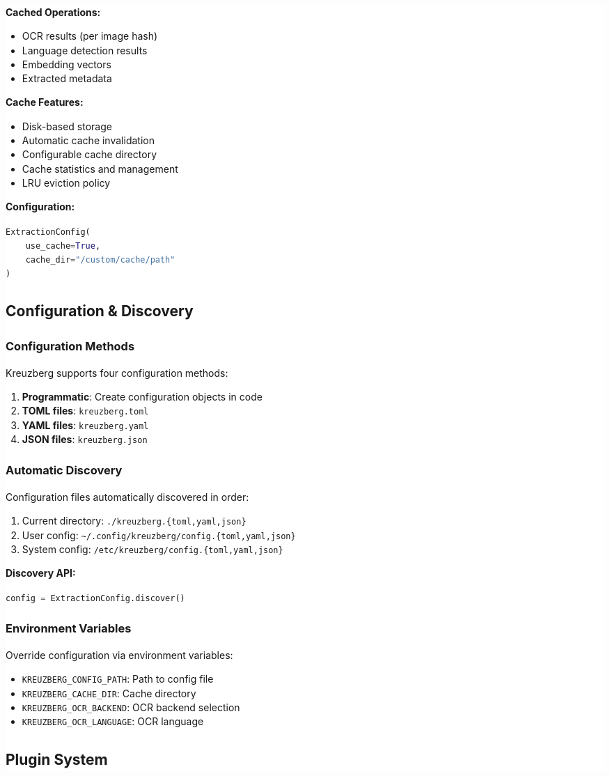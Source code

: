 **Cached Operations:**
- OCR results (per image hash)
- Language detection results
- Embedding vectors
- Extracted metadata

**Cache Features:**
- Disk-based storage
- Automatic cache invalidation
- Configurable cache directory
- Cache statistics and management
- LRU eviction policy

**Configuration:**
```python
ExtractionConfig(
    use_cache=True,
    cache_dir="/custom/cache/path"
)
```

## Configuration & Discovery

### Configuration Methods

Kreuzberg supports four configuration methods:

1. **Programmatic**: Create configuration objects in code
2. **TOML files**: `kreuzberg.toml`
3. **YAML files**: `kreuzberg.yaml`
4. **JSON files**: `kreuzberg.json`

### Automatic Discovery

Configuration files automatically discovered in order:

1. Current directory: `./kreuzberg.{toml,yaml,json}`
2. User config: `~/.config/kreuzberg/config.{toml,yaml,json}`
3. System config: `/etc/kreuzberg/config.{toml,yaml,json}`

**Discovery API:**
```python
config = ExtractionConfig.discover()
```

### Environment Variables

Override configuration via environment variables:

- `KREUZBERG_CONFIG_PATH`: Path to config file
- `KREUZBERG_CACHE_DIR`: Cache directory
- `KREUZBERG_OCR_BACKEND`: OCR backend selection
- `KREUZBERG_OCR_LANGUAGE`: OCR language

## Plugin System
